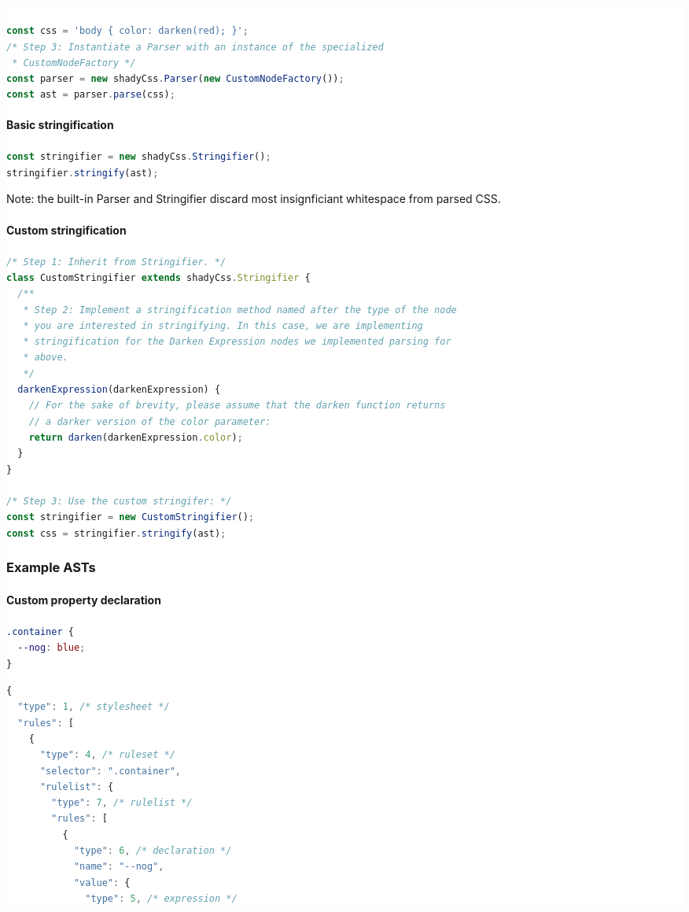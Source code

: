 ```js

const css = 'body { color: darken(red); }';
/* Step 3: Instantiate a Parser with an instance of the specialized
 * CustomNodeFactory */
const parser = new shadyCss.Parser(new CustomNodeFactory());
const ast = parser.parse(css);
```

#### Basic stringification

```js
const stringifier = new shadyCss.Stringifier();
stringifier.stringify(ast);
```

Note: the built-in Parser and Stringifier discard most insignficiant whitespace
from parsed CSS.

#### Custom stringification

```js
/* Step 1: Inherit from Stringifier. */
class CustomStringifier extends shadyCss.Stringifier {
  /**
   * Step 2: Implement a stringification method named after the type of the node
   * you are interested in stringifying. In this case, we are implementing
   * stringification for the Darken Expression nodes we implemented parsing for
   * above.
   */
  darkenExpression(darkenExpression) {
    // For the sake of brevity, please assume that the darken function returns
    // a darker version of the color parameter:
    return darken(darkenExpression.color);
  }
}

/* Step 3: Use the custom stringifer: */
const stringifier = new CustomStringifier();
const css = stringifier.stringify(ast);
```

### Example ASTs

#### Custom property declaration

```css
.container {
  --nog: blue;
}
```

```js
{
  "type": 1, /* stylesheet */
  "rules": [
    {
      "type": 4, /* ruleset */
      "selector": ".container",
      "rulelist": {
        "type": 7, /* rulelist */
        "rules": [
          {
            "type": 6, /* declaration */
            "name": "--nog",
            "value": {
              "type": 5, /* expression */
```